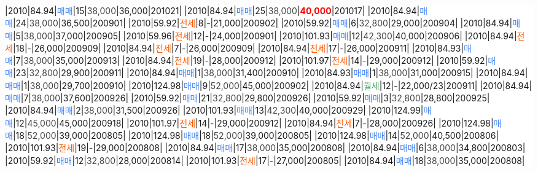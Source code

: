 |2010|84.94|<span style="color:#4285f3">매매</span>|15|<span style="color:#444444">38,000</span>|36,000|201021|
|2010|84.94|<span style="color:#4285f3">매매</span>|25|<span style="color:#444444">38,000</span>|<b><span style="color:#ff0000">40,000</span></b>|201017|
|2010|84.94|<span style="color:#4285f3">매매</span>|24|<span style="color:#444444">38,000</span>|36,500|200901|
|2010|59.92|<span style="color:#ff5a00">전세</span>|8|<span style="color:#444444">-</span>|21,000|200902|
|2010|59.92|<span style="color:#4285f3">매매</span>|6|<span style="color:#444444">32,800</span>|29,000|200904|
|2010|84.94|<span style="color:#4285f3">매매</span>|5|<span style="color:#444444">38,000</span>|37,000|200905|
|2010|59.96|<span style="color:#ff5a00">전세</span>|12|<span style="color:#444444">-</span>|24,000|200901|
|2010|101.93|<span style="color:#4285f3">매매</span>|12|<span style="color:#444444">42,300</span>|40,000|200906|
|2010|84.94|<span style="color:#ff5a00">전세</span>|18|<span style="color:#444444">-</span>|26,000|200909|
|2010|84.94|<span style="color:#ff5a00">전세</span>|7|<span style="color:#444444">-</span>|26,000|200909|
|2010|84.94|<span style="color:#ff5a00">전세</span>|17|<span style="color:#444444">-</span>|26,000|200911|
|2010|84.93|<span style="color:#4285f3">매매</span>|7|<span style="color:#444444">38,000</span>|35,000|200913|
|2010|84.94|<span style="color:#ff5a00">전세</span>|19|<span style="color:#444444">-</span>|28,000|200912|
|2010|101.97|<span style="color:#ff5a00">전세</span>|14|<span style="color:#444444">-</span>|29,000|200912|
|2010|59.92|<span style="color:#4285f3">매매</span>|23|<span style="color:#444444">32,800</span>|29,900|200911|
|2010|84.94|<span style="color:#4285f3">매매</span>|1|<span style="color:#444444">38,000</span>|31,400|200910|
|2010|84.93|<span style="color:#4285f3">매매</span>|1|<span style="color:#444444">38,000</span>|31,000|200915|
|2010|84.94|<span style="color:#4285f3">매매</span>|1|<span style="color:#444444">38,000</span>|29,700|200910|
|2010|124.98|<span style="color:#4285f3">매매</span>|9|<span style="color:#444444">52,000</span>|45,000|200902|
|2010|84.94|<span style="color:#34a853">월세</span>|12|<span style="color:#444444">-</span>|22,000/23|200911|
|2010|84.94|<span style="color:#4285f3">매매</span>|7|<span style="color:#444444">38,000</span>|37,600|200926|
|2010|59.92|<span style="color:#4285f3">매매</span>|21|<span style="color:#444444">32,800</span>|29,800|200926|
|2010|59.92|<span style="color:#4285f3">매매</span>|3|<span style="color:#444444">32,800</span>|28,800|200925|
|2010|84.94|<span style="color:#4285f3">매매</span>|2|<span style="color:#444444">38,000</span>|31,500|200926|
|2010|101.93|<span style="color:#4285f3">매매</span>|13|<span style="color:#444444">42,300</span>|40,000|200929|
|2010|124.99|<span style="color:#4285f3">매매</span>|12|<span style="color:#444444">45,000</span>|45,000|200918|
|2010|101.97|<span style="color:#ff5a00">전세</span>|14|<span style="color:#444444">-</span>|29,000|200912|
|2010|84.94|<span style="color:#ff5a00">전세</span>|7|<span style="color:#444444">-</span>|28,000|200926|
|2010|124.98|<span style="color:#4285f3">매매</span>|18|<span style="color:#444444">52,000</span>|39,000|200805|
|2010|124.98|<span style="color:#4285f3">매매</span>|18|<span style="color:#444444">52,000</span>|39,000|200805|
|2010|124.98|<span style="color:#4285f3">매매</span>|14|<span style="color:#444444">52,000</span>|40,500|200806|
|2010|101.93|<span style="color:#ff5a00">전세</span>|19|<span style="color:#444444">-</span>|29,000|200808|
|2010|84.94|<span style="color:#4285f3">매매</span>|17|<span style="color:#444444">38,000</span>|35,000|200808|
|2010|84.94|<span style="color:#4285f3">매매</span>|6|<span style="color:#444444">38,000</span>|34,800|200803|
|2010|59.92|<span style="color:#4285f3">매매</span>|12|<span style="color:#444444">32,800</span>|28,000|200814|
|2010|101.93|<span style="color:#ff5a00">전세</span>|17|<span style="color:#444444">-</span>|27,000|200805|
|2010|84.94|<span style="color:#4285f3">매매</span>|18|<span style="color:#444444">38,000</span>|35,000|200808|